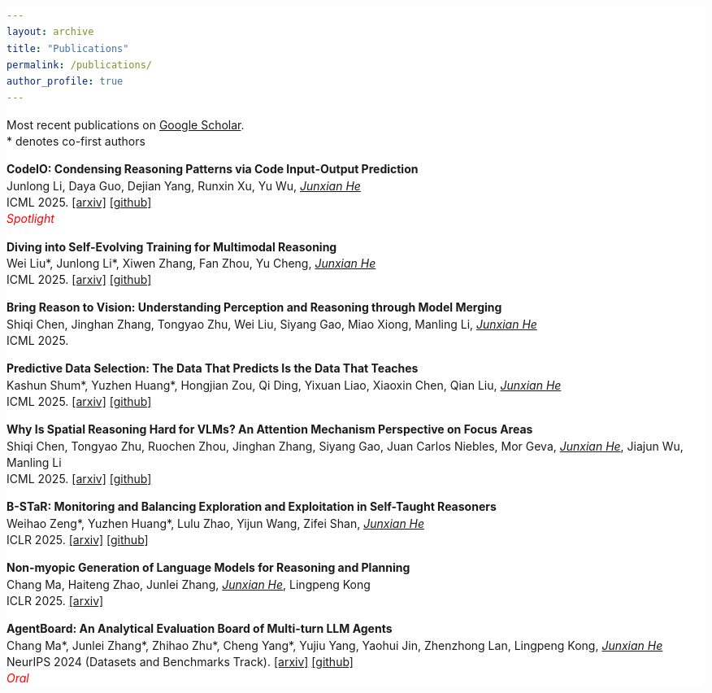 ```yaml
---
layout: archive
title: "Publications"
permalink: /publications/
author_profile: true
---
```


Most recent publications on [Google Scholar](https://scholar.google.com/citations?user=BIFGeoUAAAAJ&hl=en).  
\* denotes co-first authors


**CodeIO: Condensing Reasoning Patterns via Code Input-Output Prediction**  
Junlong Li, Daya Guo, Dejian Yang, Runxin Xu, Yu Wu, *<ins>Junxian He</ins>*  
ICML 2025. [[arxiv]](https://arxiv.org/abs/2502.07316) [[github]](https://github.com/hkust-nlp/CodeIO)  
<span style="color:red"><i>Spotlight</i></span>

**Diving into Self-Evolving Training for Multimodal Reasoning**  
Wei Liu\*, Junlong Li\*, Xiwen Zhang, Fan Zhou, Yu Cheng, *<ins>Junxian He</ins>*  
ICML 2025. [[arxiv]](https://arxiv.org/abs/2412.17451)  [[github]](https://github.com/hkust-nlp/mstar)

**Bring Reason to Vision: Understanding Perception and Reasoning through Model Merging**  
Shiqi Chen, Jinghan Zhang, Tongyao Zhu, Wei Liu, Siyang Gao, Miao Xiong, Manling Li, *<ins>Junxian He</ins>*  
ICML 2025.  

**Predictive Data Selection: The Data That Predicts Is the Data That Teaches**  
Kashun Shum\*, Yuzhen Huang\*, Hongjian Zou, Qi Ding, Yixuan Liao, Xiaoxin Chen, Qian Liu, *<ins>Junxian He</ins>*    
ICML 2025. [[arxiv]](https://arxiv.org/abs/2503.00808)  [[github]](https://github.com/hkust-nlp/PreSelect)

**Why Is Spatial Reasoning Hard for VLMs? An Attention Mechanism Perspective on Focus Areas**  
Shiqi Chen, Tongyao Zhu, Ruochen Zhou, Jinghan Zhang, Siyang Gao, Juan Carlos Niebles, Mor Geva, *<ins>Junxian He</ins>*, Jiajun Wu, Manling Li  
ICML 2025. [[arxiv]](https://arxiv.org/abs/2503.01773) [[github]](https://github.com/shiqichen17/AdaptVis)

**B-STaR: Monitoring and Balancing Exploration and Exploitation in Self-Taught Reasoners**  
Weihao Zeng\*, Yuzhen Huang\*, Lulu Zhao, Yijun Wang, Zifei Shan, *<ins>Junxian He</ins>*  
ICLR 2025. [[arxiv]](https://arxiv.org/abs/2412.17256) [[github]](https://github.com/hkust-nlp/B-STaR)

**Non-myopic Generation of Language Models for Reasoning and Planning**  
Chang Ma, Haiteng Zhao, Junlei Zhang, *<ins>Junxian He</ins>*, Lingpeng Kong  
ICLR 2025. [[arxiv]](https://arxiv.org/abs/2410.17195)



**AgentBoard: An Analytical Evaluation Board of Multi-turn LLM Agents**  
Chang Ma\*, Junlei Zhang\*, Zhihao Zhu\*, Cheng Yang\*, Yujiu Yang, Yaohui Jin, Zhenzhong Lan, Lingpeng Kong, *<ins>Junxian He</ins>*  
NeurIPS 2024 (Datasets and Benchmarks Track). [[arxiv]](https://arxiv.org/abs/2401.13178) [[github]](https://github.com/hkust-nlp/AgentBoard)  
<span style="color:red"><i>Oral</i></span>

